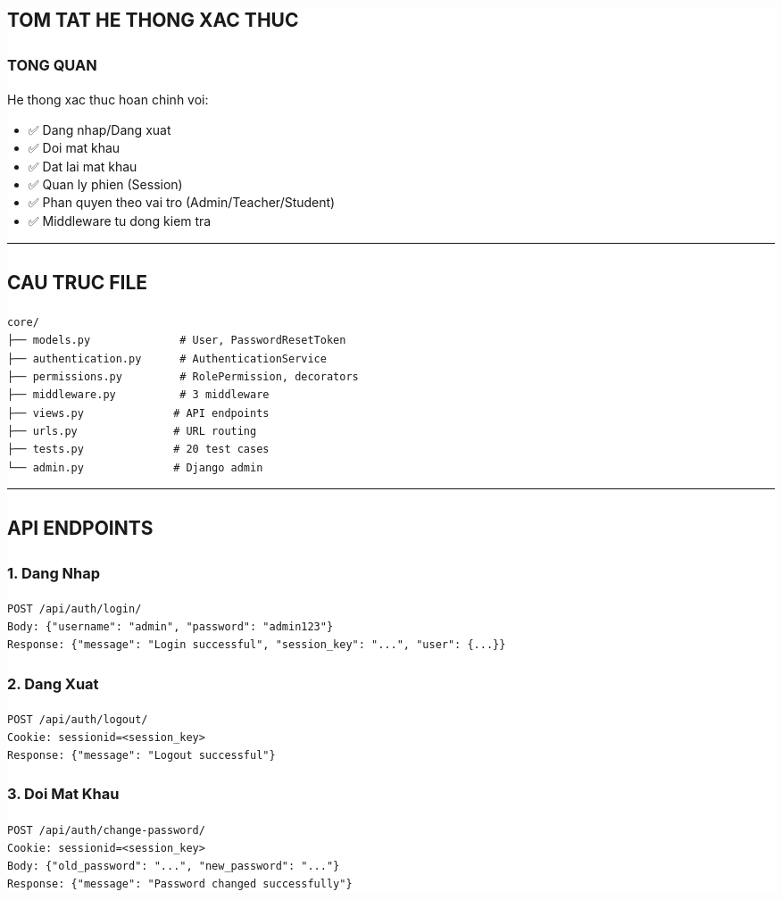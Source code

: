 ## TOM TAT HE THONG XAC THUC

### TONG QUAN

He thong xac thuc hoan chinh voi:
- ✅ Dang nhap/Dang xuat
- ✅ Doi mat khau
- ✅ Dat lai mat khau
- ✅ Quan ly phien (Session)
- ✅ Phan quyen theo vai tro (Admin/Teacher/Student)
- ✅ Middleware tu dong kiem tra

---

## CAU TRUC FILE

```
core/
├── models.py              # User, PasswordResetToken
├── authentication.py      # AuthenticationService
├── permissions.py         # RolePermission, decorators
├── middleware.py          # 3 middleware
├── views.py              # API endpoints
├── urls.py               # URL routing
├── tests.py              # 20 test cases
└── admin.py              # Django admin
```

---

## API ENDPOINTS

### 1. Dang Nhap
```
POST /api/auth/login/
Body: {"username": "admin", "password": "admin123"}
Response: {"message": "Login successful", "session_key": "...", "user": {...}}
```

### 2. Dang Xuat
```
POST /api/auth/logout/
Cookie: sessionid=<session_key>
Response: {"message": "Logout successful"}
```

### 3. Doi Mat Khau
```
POST /api/auth/change-password/
Cookie: sessionid=<session_key>
Body: {"old_password": "...", "new_password": "..."}
Response: {"message": "Password changed successfully"}
```
